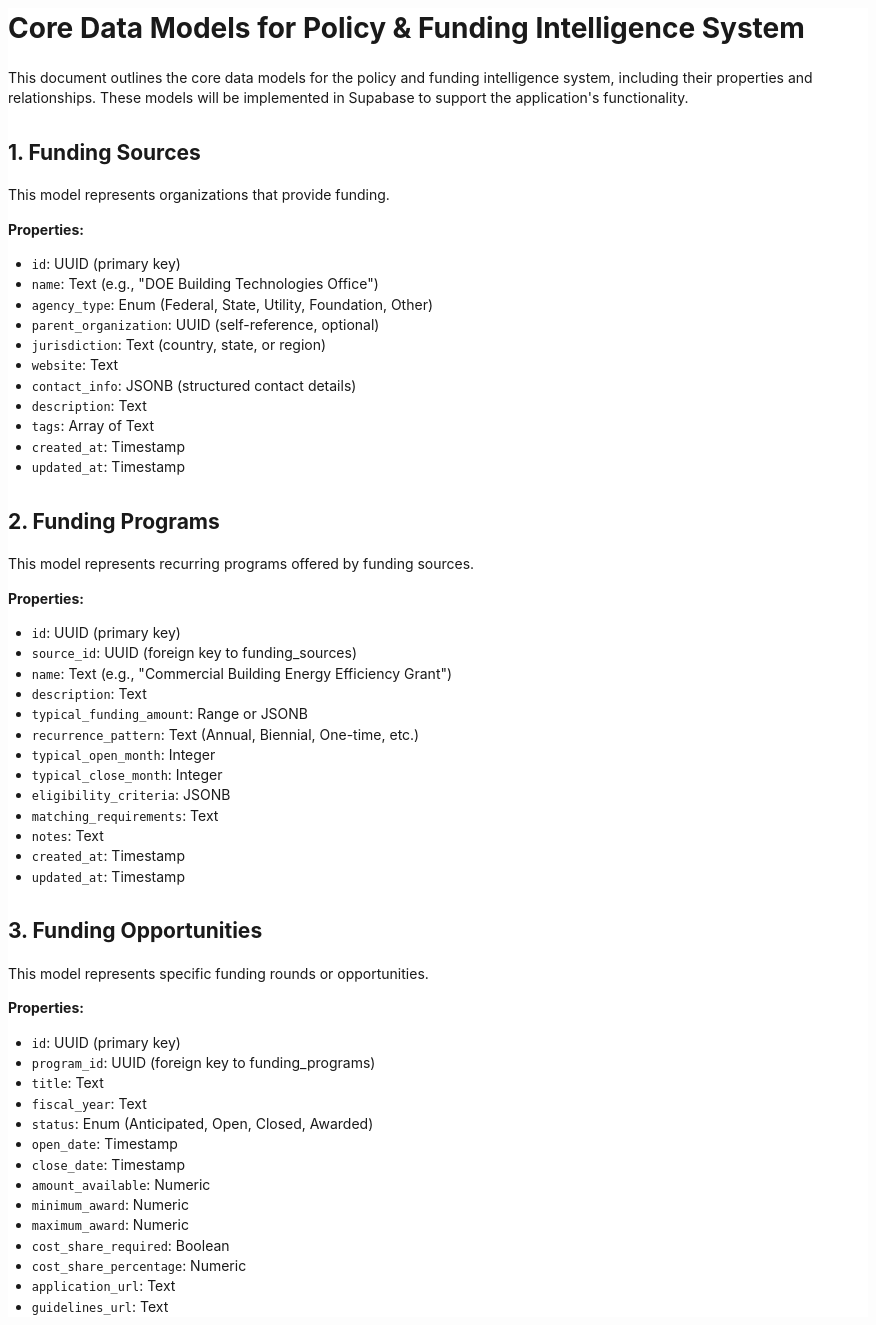 # Core Data Models for Policy & Funding Intelligence System

This document outlines the core data models for the policy and funding intelligence system, including their properties and relationships. These models will be implemented in Supabase to support the application's functionality.

## 1. Funding Sources

This model represents organizations that provide funding.

**Properties:**

- `id`: UUID (primary key)
- `name`: Text (e.g., "DOE Building Technologies Office")
- `agency_type`: Enum (Federal, State, Utility, Foundation, Other)
- `parent_organization`: UUID (self-reference, optional)
- `jurisdiction`: Text (country, state, or region)
- `website`: Text
- `contact_info`: JSONB (structured contact details)
- `description`: Text
- `tags`: Array of Text
- `created_at`: Timestamp
- `updated_at`: Timestamp

## 2. Funding Programs

This model represents recurring programs offered by funding sources.

**Properties:**

- `id`: UUID (primary key)
- `source_id`: UUID (foreign key to funding_sources)
- `name`: Text (e.g., "Commercial Building Energy Efficiency Grant")
- `description`: Text
- `typical_funding_amount`: Range or JSONB
- `recurrence_pattern`: Text (Annual, Biennial, One-time, etc.)
- `typical_open_month`: Integer
- `typical_close_month`: Integer
- `eligibility_criteria`: JSONB
- `matching_requirements`: Text
- `notes`: Text
- `created_at`: Timestamp
- `updated_at`: Timestamp

## 3. Funding Opportunities

This model represents specific funding rounds or opportunities.

**Properties:**

- `id`: UUID (primary key)
- `program_id`: UUID (foreign key to funding_programs)
- `title`: Text
- `fiscal_year`: Text
- `status`: Enum (Anticipated, Open, Closed, Awarded)
- `open_date`: Timestamp
- `close_date`: Timestamp
- `amount_available`: Numeric
- `minimum_award`: Numeric
- `maximum_award`: Numeric
- `cost_share_required`: Boolean
- `cost_share_percentage`: Numeric
- `application_url`: Text
- `guidelines_url`: Text